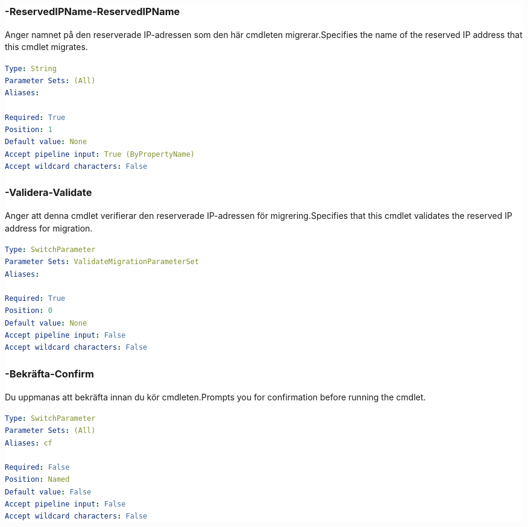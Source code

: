 ### <span data-ttu-id="f0c7f-134">-ReservedIPName</span><span class="sxs-lookup"><span data-stu-id="f0c7f-134">-ReservedIPName</span></span>
<span data-ttu-id="f0c7f-135">Anger namnet på den reserverade IP-adressen som den här cmdleten migrerar.</span><span class="sxs-lookup"><span data-stu-id="f0c7f-135">Specifies the name of the reserved IP address that this cmdlet migrates.</span></span>

```yaml
Type: String
Parameter Sets: (All)
Aliases: 

Required: True
Position: 1
Default value: None
Accept pipeline input: True (ByPropertyName)
Accept wildcard characters: False
```

### <span data-ttu-id="f0c7f-136">-Validera</span><span class="sxs-lookup"><span data-stu-id="f0c7f-136">-Validate</span></span>
<span data-ttu-id="f0c7f-137">Anger att denna cmdlet verifierar den reserverade IP-adressen för migrering.</span><span class="sxs-lookup"><span data-stu-id="f0c7f-137">Specifies that this cmdlet validates the reserved IP address for migration.</span></span>

```yaml
Type: SwitchParameter
Parameter Sets: ValidateMigrationParameterSet
Aliases: 

Required: True
Position: 0
Default value: None
Accept pipeline input: False
Accept wildcard characters: False
```

### <span data-ttu-id="f0c7f-138">-Bekräfta</span><span class="sxs-lookup"><span data-stu-id="f0c7f-138">-Confirm</span></span>
<span data-ttu-id="f0c7f-139">Du uppmanas att bekräfta innan du kör cmdleten.</span><span class="sxs-lookup"><span data-stu-id="f0c7f-139">Prompts you for confirmation before running the cmdlet.</span></span>

```yaml
Type: SwitchParameter
Parameter Sets: (All)
Aliases: cf

Required: False
Position: Named
Default value: False
Accept pipeline input: False
Accept wildcard characters: False
```
